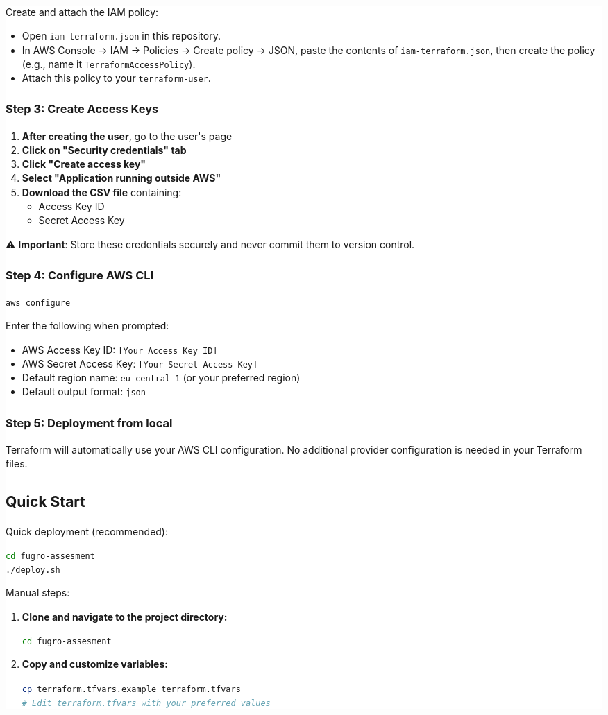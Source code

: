  Create and attach the IAM policy:
 - Open `iam-terraform.json` in this repository.
 - In AWS Console → IAM → Policies → Create policy → JSON, paste the contents of `iam-terraform.json`, then create the policy (e.g., name it `TerraformAccessPolicy`).
 - Attach this policy to your `terraform-user`.

### Step 3: Create Access Keys

1. **After creating the user**, go to the user's page
2. **Click on "Security credentials" tab**
3. **Click "Create access key"**
4. **Select "Application running outside AWS"**
5. **Download the CSV file** containing:
   - Access Key ID
   - Secret Access Key

⚠️ **Important**: Store these credentials securely and never commit them to version control.

### Step 4: Configure AWS CLI

```bash
aws configure
```
Enter the following when prompted:
- AWS Access Key ID: `[Your Access Key ID]`
- AWS Secret Access Key: `[Your Secret Access Key]`
- Default region name: `eu-central-1` (or your preferred region)
- Default output format: `json`

### Step 5: Deployment from local

Terraform will automatically use your AWS CLI configuration. No additional provider configuration is needed in your Terraform files.

## Quick Start

Quick deployment (recommended):

```bash
cd fugro-assesment
./deploy.sh
```

Manual steps:

1. **Clone and navigate to the project directory:**
   ```bash
   cd fugro-assesment
   ```

2. **Copy and customize variables:**
   ```bash
   cp terraform.tfvars.example terraform.tfvars
   # Edit terraform.tfvars with your preferred values
   ```

